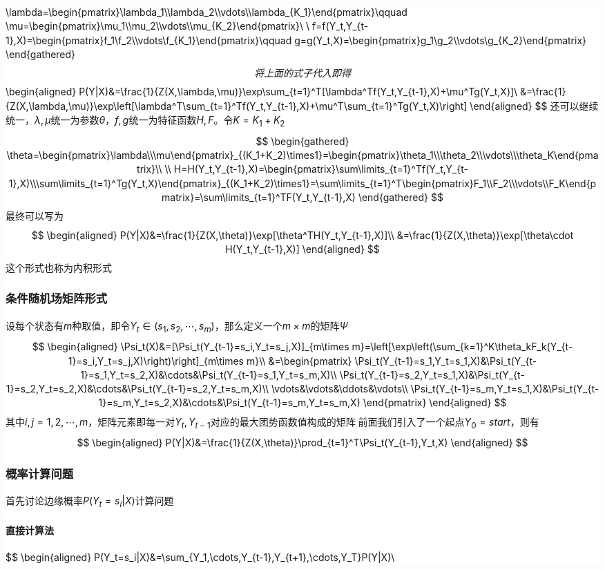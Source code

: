 \lambda=\begin{pmatrix}\lambda_1\\\lambda_2\\\vdots\\\lambda_{K_1}\end{pmatrix}\qquad
\mu=\begin{pmatrix}\mu_1\\\mu_2\\\vdots\\\mu_{K_2}\end{pmatrix}\\
\\
f=f(Y_t,Y_{t-1},X)=\begin{pmatrix}f_1\\f_2\\\vdots\\f_{K_1}\end{pmatrix}\qquad
g=g(Y_t,X)=\begin{pmatrix}g_1\\g_2\\\vdots\\g_{K_2}\end{pmatrix}
\end{gathered}
$$
将上面的式子代入即得
$$
\begin{aligned}
P(Y|X)&=\frac{1}{Z(X,\lambda,\mu)}\exp\sum_{t=1}^T[\lambda^Tf(Y_t,Y_{t-1},X)+\mu^Tg(Y_t,X)]\\
&=\frac{1}{Z(X,\lambda,\mu)}\exp\left[\lambda^T\sum_{t=1}^Tf(Y_t,Y_{t-1},X)+\mu^T\sum_{t=1}^Tg(Y_t,X)\right]
\end{aligned}
$$
还可以继续统一，$\lambda,\mu$统一为参数$\theta$，$f,g$统一为特征函数$H,F$。令$K=K_1+K_2$
$$
\begin{gathered}
\theta=\begin{pmatrix}\lambda\\\mu\end{pmatrix}_{(K_1+K_2)\times1}=\begin{pmatrix}\theta_1\\\theta_2\\\vdots\\\theta_K\end{pmatrix}\\
\\
H=H(Y_t,Y_{t-1},X)=\begin{pmatrix}\sum\limits_{t=1}^Tf(Y_t,Y_{t-1},X)\\\sum\limits_{t=1}^Tg(Y_t,X)\end{pmatrix}_{(K_1+K_2)\times1}=\sum\limits_{t=1}^T\begin{pmatrix}F_1\\F_2\\\vdots\\F_K\end{pmatrix}=\sum\limits_{t=1}^TF(Y_t,Y_{t-1},X)
\end{gathered}
$$
最终可以写为
$$
\begin{aligned}
P(Y|X)&=\frac{1}{Z(X,\theta)}\exp[\theta^TH(Y_t,Y_{t-1},X)]\\
&=\frac{1}{Z(X,\theta)}\exp[\theta\cdot H(Y_t,Y_{t-1},X)]
\end{aligned}
$$
这个形式也称为内积形式
### 条件随机场矩阵形式
设每个状态有$m$种取值，即令$Y_t\in(s_1,s_2,\cdots,s_m)$，那么定义一个$m\times m$的矩阵$\Psi$
$$
\begin{aligned}
\Psi_t(X)&=[\Psi_t(Y_{t-1}=s_i,Y_t=s_j,X)]_{m\times m}=\left[\exp\left(\sum_{k=1}^K\theta_kF_k(Y_{t-1}=s_i,Y_t=s_j,X)\right)\right]_{m\times m}\\
&=\begin{pmatrix}
\Psi_t(Y_{t-1}=s_1,Y_t=s_1,X)&\Psi_t(Y_{t-1}=s_1,Y_t=s_2,X)&\cdots&\Psi_t(Y_{t-1}=s_1,Y_t=s_m,X)\\
\Psi_t(Y_{t-1}=s_2,Y_t=s_1,X)&\Psi_t(Y_{t-1}=s_2,Y_t=s_2,X)&\cdots&\Psi_t(Y_{t-1}=s_2,Y_t=s_m,X)\\
\vdots&\vdots&\ddots&\vdots\\
\Psi_t(Y_{t-1}=s_m,Y_t=s_1,X)&\Psi_t(Y_{t-1}=s_m,Y_t=s_2,X)&\cdots&\Psi_t(Y_{t-1}=s_m,Y_t=s_m,X)
\end{pmatrix}
\end{aligned}
$$
其中$i,j=1,2,\cdots,m$，矩阵元素即每一对$Y_t,Y_{t-1}$对应的最大团势函数值构成的矩阵
前面我们引入了一个起点$Y_0=start$，则有
$$
\begin{aligned}
P(Y|X)&=\frac{1}{Z(X,\theta)}\prod_{t=1}^T\Psi_t(Y_{t-1},Y_t,X)
\end{aligned}
$$
### 概率计算问题
首先讨论边缘概率$P(Y_t=s_i|X)$计算问题
#### 直接计算法
$$
\begin{aligned}
P(Y_t=s_i|X)&=\sum_{Y_1,\cdots,Y_{t-1},Y_{t+1},\cdots,Y_T}P(Y|X)\\